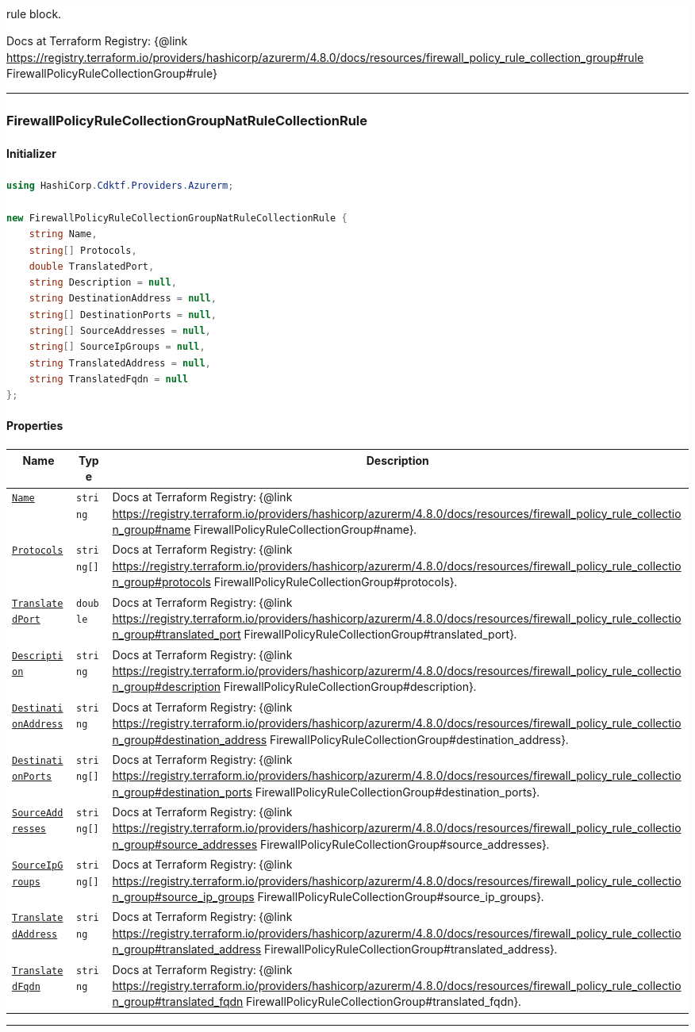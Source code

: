 rule block.

Docs at Terraform Registry: {@link https://registry.terraform.io/providers/hashicorp/azurerm/4.8.0/docs/resources/firewall_policy_rule_collection_group#rule FirewallPolicyRuleCollectionGroup#rule}

---

### FirewallPolicyRuleCollectionGroupNatRuleCollectionRule <a name="FirewallPolicyRuleCollectionGroupNatRuleCollectionRule" id="@cdktf/provider-azurerm.firewallPolicyRuleCollectionGroup.FirewallPolicyRuleCollectionGroupNatRuleCollectionRule"></a>

#### Initializer <a name="Initializer" id="@cdktf/provider-azurerm.firewallPolicyRuleCollectionGroup.FirewallPolicyRuleCollectionGroupNatRuleCollectionRule.Initializer"></a>

```csharp
using HashiCorp.Cdktf.Providers.Azurerm;

new FirewallPolicyRuleCollectionGroupNatRuleCollectionRule {
    string Name,
    string[] Protocols,
    double TranslatedPort,
    string Description = null,
    string DestinationAddress = null,
    string[] DestinationPorts = null,
    string[] SourceAddresses = null,
    string[] SourceIpGroups = null,
    string TranslatedAddress = null,
    string TranslatedFqdn = null
};
```

#### Properties <a name="Properties" id="Properties"></a>

| **Name** | **Type** | **Description** |
| --- | --- | --- |
| <code><a href="#@cdktf/provider-azurerm.firewallPolicyRuleCollectionGroup.FirewallPolicyRuleCollectionGroupNatRuleCollectionRule.property.name">Name</a></code> | <code>string</code> | Docs at Terraform Registry: {@link https://registry.terraform.io/providers/hashicorp/azurerm/4.8.0/docs/resources/firewall_policy_rule_collection_group#name FirewallPolicyRuleCollectionGroup#name}. |
| <code><a href="#@cdktf/provider-azurerm.firewallPolicyRuleCollectionGroup.FirewallPolicyRuleCollectionGroupNatRuleCollectionRule.property.protocols">Protocols</a></code> | <code>string[]</code> | Docs at Terraform Registry: {@link https://registry.terraform.io/providers/hashicorp/azurerm/4.8.0/docs/resources/firewall_policy_rule_collection_group#protocols FirewallPolicyRuleCollectionGroup#protocols}. |
| <code><a href="#@cdktf/provider-azurerm.firewallPolicyRuleCollectionGroup.FirewallPolicyRuleCollectionGroupNatRuleCollectionRule.property.translatedPort">TranslatedPort</a></code> | <code>double</code> | Docs at Terraform Registry: {@link https://registry.terraform.io/providers/hashicorp/azurerm/4.8.0/docs/resources/firewall_policy_rule_collection_group#translated_port FirewallPolicyRuleCollectionGroup#translated_port}. |
| <code><a href="#@cdktf/provider-azurerm.firewallPolicyRuleCollectionGroup.FirewallPolicyRuleCollectionGroupNatRuleCollectionRule.property.description">Description</a></code> | <code>string</code> | Docs at Terraform Registry: {@link https://registry.terraform.io/providers/hashicorp/azurerm/4.8.0/docs/resources/firewall_policy_rule_collection_group#description FirewallPolicyRuleCollectionGroup#description}. |
| <code><a href="#@cdktf/provider-azurerm.firewallPolicyRuleCollectionGroup.FirewallPolicyRuleCollectionGroupNatRuleCollectionRule.property.destinationAddress">DestinationAddress</a></code> | <code>string</code> | Docs at Terraform Registry: {@link https://registry.terraform.io/providers/hashicorp/azurerm/4.8.0/docs/resources/firewall_policy_rule_collection_group#destination_address FirewallPolicyRuleCollectionGroup#destination_address}. |
| <code><a href="#@cdktf/provider-azurerm.firewallPolicyRuleCollectionGroup.FirewallPolicyRuleCollectionGroupNatRuleCollectionRule.property.destinationPorts">DestinationPorts</a></code> | <code>string[]</code> | Docs at Terraform Registry: {@link https://registry.terraform.io/providers/hashicorp/azurerm/4.8.0/docs/resources/firewall_policy_rule_collection_group#destination_ports FirewallPolicyRuleCollectionGroup#destination_ports}. |
| <code><a href="#@cdktf/provider-azurerm.firewallPolicyRuleCollectionGroup.FirewallPolicyRuleCollectionGroupNatRuleCollectionRule.property.sourceAddresses">SourceAddresses</a></code> | <code>string[]</code> | Docs at Terraform Registry: {@link https://registry.terraform.io/providers/hashicorp/azurerm/4.8.0/docs/resources/firewall_policy_rule_collection_group#source_addresses FirewallPolicyRuleCollectionGroup#source_addresses}. |
| <code><a href="#@cdktf/provider-azurerm.firewallPolicyRuleCollectionGroup.FirewallPolicyRuleCollectionGroupNatRuleCollectionRule.property.sourceIpGroups">SourceIpGroups</a></code> | <code>string[]</code> | Docs at Terraform Registry: {@link https://registry.terraform.io/providers/hashicorp/azurerm/4.8.0/docs/resources/firewall_policy_rule_collection_group#source_ip_groups FirewallPolicyRuleCollectionGroup#source_ip_groups}. |
| <code><a href="#@cdktf/provider-azurerm.firewallPolicyRuleCollectionGroup.FirewallPolicyRuleCollectionGroupNatRuleCollectionRule.property.translatedAddress">TranslatedAddress</a></code> | <code>string</code> | Docs at Terraform Registry: {@link https://registry.terraform.io/providers/hashicorp/azurerm/4.8.0/docs/resources/firewall_policy_rule_collection_group#translated_address FirewallPolicyRuleCollectionGroup#translated_address}. |
| <code><a href="#@cdktf/provider-azurerm.firewallPolicyRuleCollectionGroup.FirewallPolicyRuleCollectionGroupNatRuleCollectionRule.property.translatedFqdn">TranslatedFqdn</a></code> | <code>string</code> | Docs at Terraform Registry: {@link https://registry.terraform.io/providers/hashicorp/azurerm/4.8.0/docs/resources/firewall_policy_rule_collection_group#translated_fqdn FirewallPolicyRuleCollectionGroup#translated_fqdn}. |

---